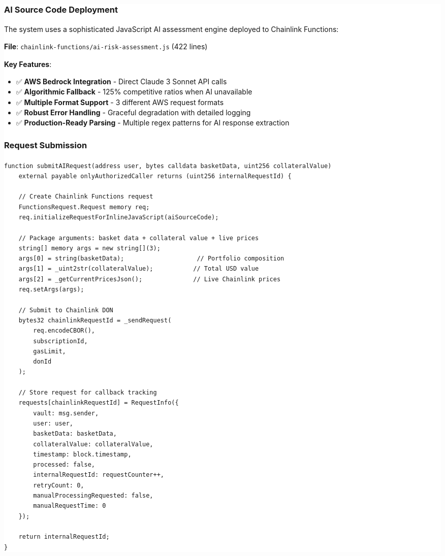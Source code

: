 ### **AI Source Code Deployment**

The system uses a sophisticated JavaScript AI assessment engine deployed to Chainlink Functions:

**File**: `chainlink-functions/ai-risk-assessment.js` (422 lines)

**Key Features**:

- ✅ **AWS Bedrock Integration** - Direct Claude 3 Sonnet API calls
- ✅ **Algorithmic Fallback** - 125% competitive ratios when AI unavailable
- ✅ **Multiple Format Support** - 3 different AWS request formats
- ✅ **Robust Error Handling** - Graceful degradation with detailed logging
- ✅ **Production-Ready Parsing** - Multiple regex patterns for AI response extraction

### **Request Submission**

```solidity
function submitAIRequest(address user, bytes calldata basketData, uint256 collateralValue)
    external payable onlyAuthorizedCaller returns (uint256 internalRequestId) {

    // Create Chainlink Functions request
    FunctionsRequest.Request memory req;
    req.initializeRequestForInlineJavaScript(aiSourceCode);

    // Package arguments: basket data + collateral value + live prices
    string[] memory args = new string[](3);
    args[0] = string(basketData);                    // Portfolio composition
    args[1] = _uint2str(collateralValue);           // Total USD value
    args[2] = _getCurrentPricesJson();              // Live Chainlink prices
    req.setArgs(args);

    // Submit to Chainlink DON
    bytes32 chainlinkRequestId = _sendRequest(
        req.encodeCBOR(),
        subscriptionId,
        gasLimit,
        donId
    );

    // Store request for callback tracking
    requests[chainlinkRequestId] = RequestInfo({
        vault: msg.sender,
        user: user,
        basketData: basketData,
        collateralValue: collateralValue,
        timestamp: block.timestamp,
        processed: false,
        internalRequestId: requestCounter++,
        retryCount: 0,
        manualProcessingRequested: false,
        manualRequestTime: 0
    });

    return internalRequestId;
}
```
